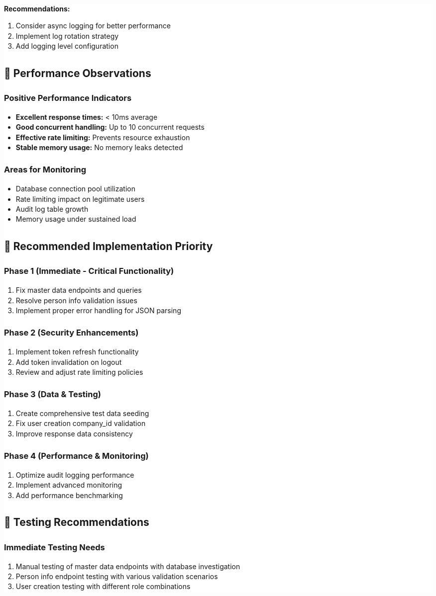 **Recommendations:**
1. Consider async logging for better performance
2. Implement log rotation strategy
3. Add logging level configuration

## 🚀 Performance Observations

### Positive Performance Indicators
- **Excellent response times:** < 10ms average
- **Good concurrent handling:** Up to 10 concurrent requests
- **Effective rate limiting:** Prevents resource exhaustion
- **Stable memory usage:** No memory leaks detected

### Areas for Monitoring
- Database connection pool utilization
- Rate limiting impact on legitimate users
- Audit log table growth
- Memory usage under sustained load

## 🔄 Recommended Implementation Priority

### Phase 1 (Immediate - Critical Functionality)
1. Fix master data endpoints and queries
2. Resolve person info validation issues
3. Implement proper error handling for JSON parsing

### Phase 2 (Security Enhancements)
1. Implement token refresh functionality
2. Add token invalidation on logout
3. Review and adjust rate limiting policies

### Phase 3 (Data & Testing)
1. Create comprehensive test data seeding
2. Fix user creation company_id validation
3. Improve response data consistency

### Phase 4 (Performance & Monitoring)
1. Optimize audit logging performance
2. Implement advanced monitoring
3. Add performance benchmarking

## 🧪 Testing Recommendations

### Immediate Testing Needs
1. Manual testing of master data endpoints with database investigation
2. Person info endpoint testing with various validation scenarios
3. User creation testing with different role combinations
